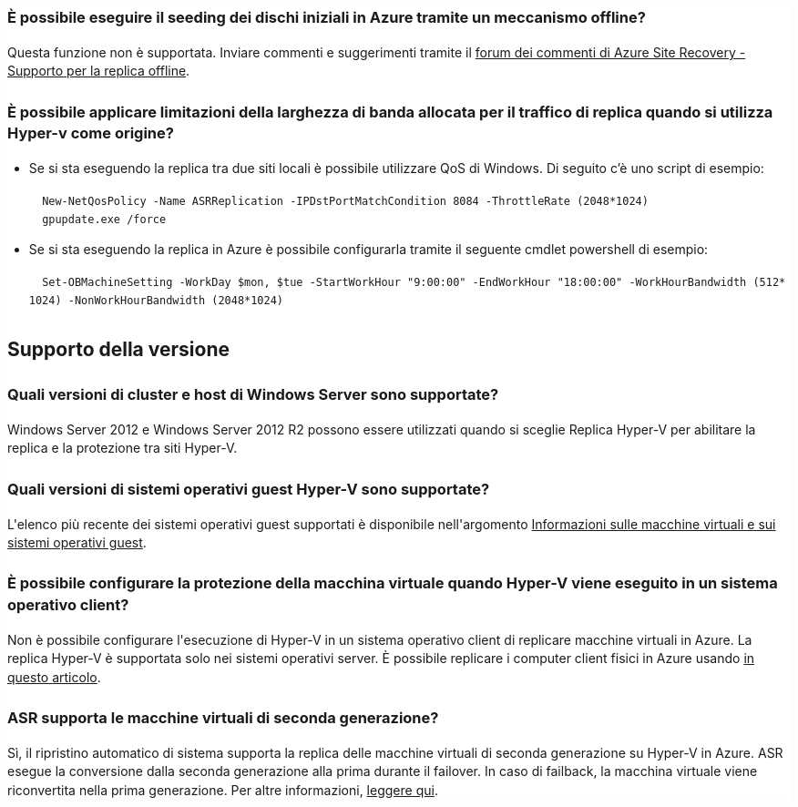 ### È possibile eseguire il seeding dei dischi iniziali in Azure tramite un meccanismo offline?
Questa funzione non è supportata. Inviare commenti e suggerimenti tramite il [forum dei commenti di Azure Site Recovery - Supporto per la replica offline](http://feedback.azure.com/forums/256299-site-recovery/suggestions/6227386-support-for-offline-replication-data-transfer-from).

### È possibile applicare limitazioni della larghezza di banda allocata per il traffico di replica quando si utilizza Hyper-v come origine?
- Se si sta eseguendo la replica tra due siti locali è possibile utilizzare QoS di Windows. Di seguito c’è uno script di esempio: 

    	New-NetQosPolicy -Name ASRReplication -IPDstPortMatchCondition 8084 -ThrottleRate (2048*1024)
    	gpupdate.exe /force

- Se si sta eseguendo la replica in Azure è possibile configurarla tramite il seguente cmdlet powershell di esempio:

    	Set-OBMachineSetting -WorkDay $mon, $tue -StartWorkHour "9:00:00" -EndWorkHour "18:00:00" -WorkHourBandwidth (512*1024) -NonWorkHourBandwidth (2048*1024)


## Supporto della versione

### Quali versioni di cluster e host di Windows Server sono supportate?
Windows Server 2012 e Windows Server 2012 R2 possono essere utilizzati quando si sceglie Replica Hyper-V per abilitare la replica e la protezione tra siti Hyper-V.


### Quali versioni di sistemi operativi guest Hyper-V sono supportate?
L'elenco più recente dei sistemi operativi guest supportati è disponibile nell'argomento [Informazioni sulle macchine virtuali e sui sistemi operativi guest](https://technet.microsoft.com/library/cc794868%28v=ws.10%29.aspx).

### È possibile configurare la protezione della macchina virtuale quando Hyper-V viene eseguito in un sistema operativo client?

Non è possibile configurare l'esecuzione di Hyper-V in un sistema operativo client di replicare macchine virtuali in Azure. La replica Hyper-V è supportata solo nei sistemi operativi server. È possibile replicare i computer client fisici in Azure usando [in questo articolo](site-recovery-vmware-to-azure.md).

### ASR supporta le macchine virtuali di seconda generazione?

Sì, il ripristino automatico di sistema supporta la replica delle macchine virtuali di seconda generazione su Hyper-V in Azure. ASR esegue la conversione dalla seconda generazione alla prima durante il failover. In caso di failback, la macchina virtuale viene riconvertita nella prima generazione. Per altre informazioni, [leggere qui](http://azure.microsoft.com/blog/2015/04/28/disaster-recovery-to-azure-enhanced-and-were-listening/).
